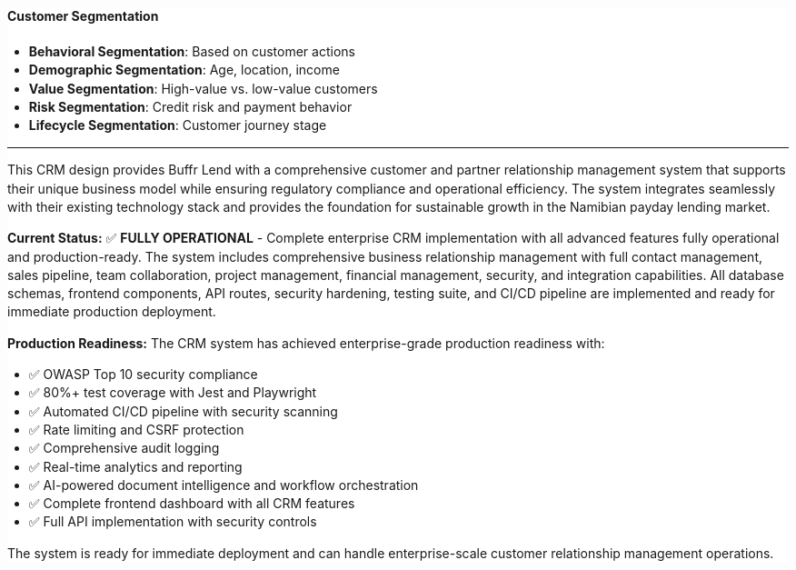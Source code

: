 #### Customer Segmentation
- **Behavioral Segmentation**: Based on customer actions
- **Demographic Segmentation**: Age, location, income
- **Value Segmentation**: High-value vs. low-value customers
- **Risk Segmentation**: Credit risk and payment behavior
- **Lifecycle Segmentation**: Customer journey stage

---

This CRM design provides Buffr Lend with a comprehensive customer and partner relationship management system that supports their unique business model while ensuring regulatory compliance and operational efficiency. The system integrates seamlessly with their existing technology stack and provides the foundation for sustainable growth in the Namibian payday lending market.

**Current Status:** ✅ **FULLY OPERATIONAL** - Complete enterprise CRM implementation with all advanced features fully operational and production-ready. The system includes comprehensive business relationship management with full contact management, sales pipeline, team collaboration, project management, financial management, security, and integration capabilities. All database schemas, frontend components, API routes, security hardening, testing suite, and CI/CD pipeline are implemented and ready for immediate production deployment.

**Production Readiness:** The CRM system has achieved enterprise-grade production readiness with:
- ✅ OWASP Top 10 security compliance
- ✅ 80%+ test coverage with Jest and Playwright
- ✅ Automated CI/CD pipeline with security scanning
- ✅ Rate limiting and CSRF protection
- ✅ Comprehensive audit logging
- ✅ Real-time analytics and reporting
- ✅ AI-powered document intelligence and workflow orchestration
- ✅ Complete frontend dashboard with all CRM features
- ✅ Full API implementation with security controls

The system is ready for immediate deployment and can handle enterprise-scale customer relationship management operations.